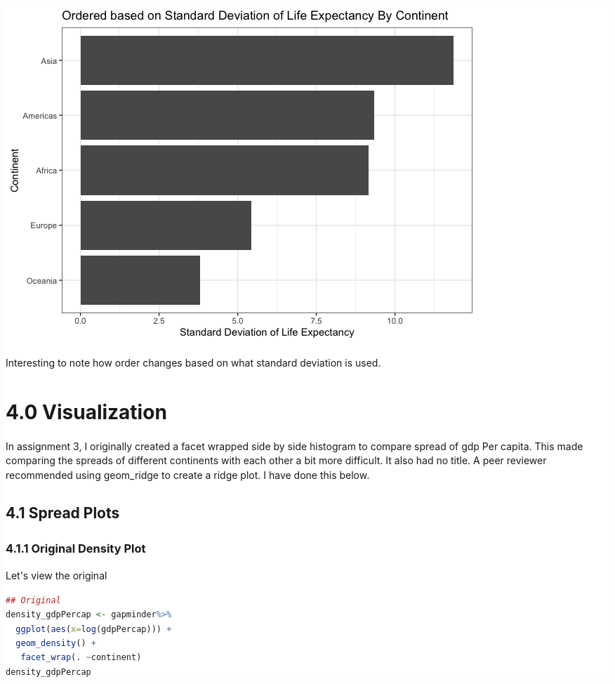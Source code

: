 ![](Hw05_factor_figure_mngmnt_files/figure-html/unnamed-chunk-12-2.png)

Interesting to note how order changes based on what standard deviation is used. 

# 4.0 Visualization

In assignment 3, I originally created a facet wrapped side by side histogram to compare spread of gdp Per capita. This made comparing the spreads of different continents with each other a bit more difficult. It also had no title. A peer reviewer recommended using geom_ridge to create a ridge plot. I have done this below.

## 4.1 Spread Plots 

### 4.1.1 Original Density Plot
Let's view the original 

```r
## Original
density_gdpPercap <- gapminder%>%
  ggplot(aes(x=log(gdpPercap))) +
  geom_density() +
   facet_wrap(. ~continent) 
density_gdpPercap
```
